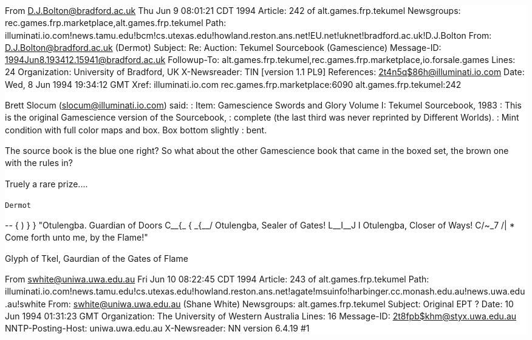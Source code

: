 
From D.J.Bolton@bradford.ac.uk Thu Jun  9 08:01:21 CDT 1994
Article: 242 of alt.games.frp.tekumel
Newsgroups: rec.games.frp.marketplace,alt.games.frp.tekumel
Path: illuminati.io.com!news.tamu.edu!bcm!cs.utexas.edu!howland.reston.ans.net!EU.net!uknet!bradford.ac.uk!D.J.Bolton
From: D.J.Bolton@bradford.ac.uk (Dermot)
Subject: Re: Auction:  Tekumel Sourcebook (Gamescience)
Message-ID: <1994Jun8.193412.15941@bradford.ac.uk>
Followup-To: alt.games.frp.tekumel,rec.games.frp.marketplace,io.forsale.games
Lines: 24
Organization: University of Bradford, UK
X-Newsreader: TIN [version 1.1 PL9]
References: <2t4n5q$86h@illuminati.io.com>
Date: Wed, 8 Jun 1994 19:34:12 GMT
Xref: illuminati.io.com rec.games.frp.marketplace:6090 alt.games.frp.tekumel:242

Brett Slocum (slocum@illuminati.io.com) said:
: Item:  Gamescience Swords and Glory Volume I: Tekumel Sourcebook, 1983
: This is the original Gamescience version of the Sourcebook, 
: complete (the last third was never reprinted by Different Worlds).
: Mint condition with full color maps and box. Box bottom slightly
: bent.

The source book is the blue one right?  So what about the other
Gamescience book that came in the boxed set, the brown one with the rules in?

Truely a rare prize....

	Dermot

--
	    {
	  )  }  }	"Otulengba. Guardian of Doors
      C__{_ { _{__/	Otulengba, Sealer of Gates!
         L__I__J  I	Otulengba, Closer of Ways!
          C/~\_7  /|
	    *		Come forth unto me, by the Flame!"

Glyph of Tkel, Gaurdian of the Gates of Flame


From swhite@uniwa.uwa.edu.au Fri Jun 10 08:22:45 CDT 1994
Article: 243 of alt.games.frp.tekumel
Path: illuminati.io.com!news.tamu.edu!cs.utexas.edu!howland.reston.ans.net!agate!msuinfo!harbinger.cc.monash.edu.au!news.uwa.edu.au!swhite
From: swhite@uniwa.uwa.edu.au (Shane White)
Newsgroups: alt.games.frp.tekumel
Subject: Original EPT ?
Date: 10 Jun 1994 01:31:23 GMT
Organization: The University of Western Australia
Lines: 16
Message-ID: <2t8fpb$khm@styx.uwa.edu.au>
NNTP-Posting-Host: uniwa.uwa.edu.au
X-Newsreader: NN version 6.4.19 #1
